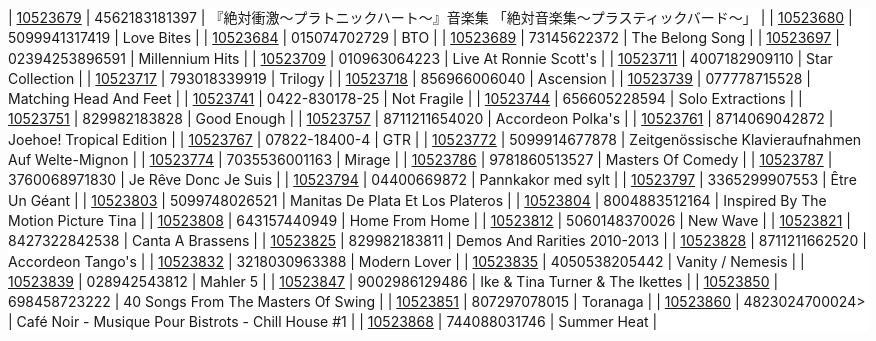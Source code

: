 | [10523679](https://www.discogs.com/release/10523679) | 4562183181397 | 『絶対衝激～プラトニックハート～』音楽集 「絶対音楽集～プラスティックバード～」 |
| [10523680](https://www.discogs.com/release/10523680) | 5099941317419 | Love Bites |
| [10523684](https://www.discogs.com/release/10523684) | 015074702729 | BTO |
| [10523689](https://www.discogs.com/release/10523689) | 73145622372 | The Belong Song |
| [10523697](https://www.discogs.com/release/10523697) | 02394253896591 | Millennium Hits |
| [10523709](https://www.discogs.com/release/10523709) | 010963064223 | Live At Ronnie Scott's |
| [10523711](https://www.discogs.com/release/10523711) | 4007182909110 | Star Collection |
| [10523717](https://www.discogs.com/release/10523717) | 793018339919 | Trilogy |
| [10523718](https://www.discogs.com/release/10523718) | 856966006040 | Ascension |
| [10523739](https://www.discogs.com/release/10523739) | 077778715528 | Matching Head And Feet |
| [10523741](https://www.discogs.com/release/10523741) | 0422-830178-25 | Not Fragile |
| [10523744](https://www.discogs.com/release/10523744) | 656605228594 | Solo Extractions |
| [10523751](https://www.discogs.com/release/10523751) | 829982183828 | Good Enough |
| [10523757](https://www.discogs.com/release/10523757) | 8711211654020 | Accordeon Polka's |
| [10523761](https://www.discogs.com/release/10523761) | 8714069042872 | Joehoe! Tropical Edition |
| [10523767](https://www.discogs.com/release/10523767) | 07822-18400-4 | GTR |
| [10523772](https://www.discogs.com/release/10523772) | 5099914677878 | Zeitgenössische Klavieraufnahmen Auf Welte-Mignon |
| [10523774](https://www.discogs.com/release/10523774) | 7035536001163 | Mirage |
| [10523786](https://www.discogs.com/release/10523786) | 9781860513527 | Masters Of Comedy |
| [10523787](https://www.discogs.com/release/10523787) | 3760068971830 | Je Rêve Donc Je Suis |
| [10523794](https://www.discogs.com/release/10523794) | 04400669872 | Pannkakor med sylt |
| [10523797](https://www.discogs.com/release/10523797) | 3365299907553 | Être Un Géant |
| [10523803](https://www.discogs.com/release/10523803) | 5099748026521 | Manitas De Plata Et Los Plateros |
| [10523804](https://www.discogs.com/release/10523804) | 8004883512164 | Inspired By The Motion Picture Tina |
| [10523808](https://www.discogs.com/release/10523808) | 643157440949 | Home From Home |
| [10523812](https://www.discogs.com/release/10523812) | 5060148370026 | New Wave |
| [10523821](https://www.discogs.com/release/10523821) | 8427322842538 | Canta A Brassens |
| [10523825](https://www.discogs.com/release/10523825) | 829982183811 | Demos And Rarities 2010-2013 |
| [10523828](https://www.discogs.com/release/10523828) | 8711211662520 | Accordeon Tango's |
| [10523832](https://www.discogs.com/release/10523832) | 3218030963388 | Modern Lover |
| [10523835](https://www.discogs.com/release/10523835) | 4050538205442 | Vanity / Nemesis |
| [10523839](https://www.discogs.com/release/10523839) | 028942543812 | Mahler 5 |
| [10523847](https://www.discogs.com/release/10523847) | 9002986129486 | Ike & Tina Turner & The Ikettes |
| [10523850](https://www.discogs.com/release/10523850) | 698458723222 | 40 Songs From The Masters Of Swing |
| [10523851](https://www.discogs.com/release/10523851) | 807297078015 | Toranaga |
| [10523860](https://www.discogs.com/release/10523860) | 4823024700024> | Café Noir - Musique Pour Bistrots - Chill House #1 |
| [10523868](https://www.discogs.com/release/10523868) | 744088031746 | Summer Heat |
